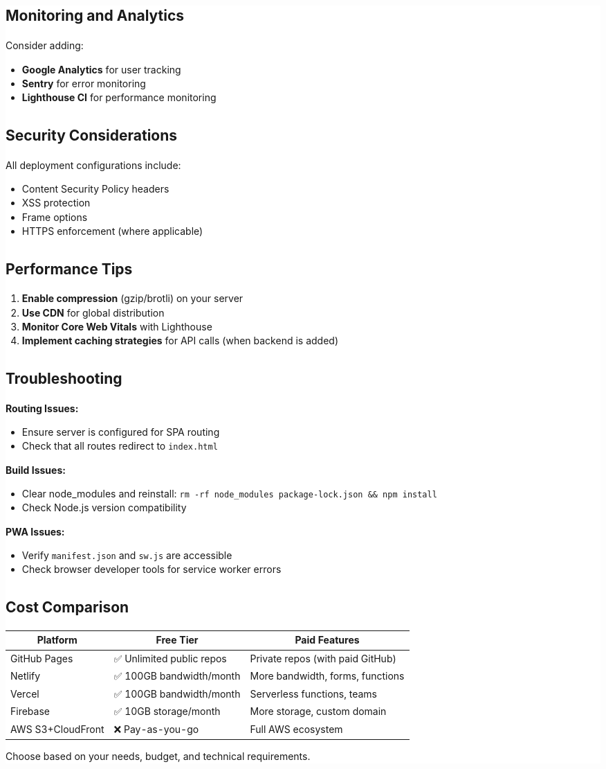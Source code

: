 ## Monitoring and Analytics

Consider adding:

- **Google Analytics** for user tracking
- **Sentry** for error monitoring
- **Lighthouse CI** for performance monitoring

## Security Considerations

All deployment configurations include:

- Content Security Policy headers
- XSS protection
- Frame options
- HTTPS enforcement (where applicable)

## Performance Tips

1. **Enable compression** (gzip/brotli) on your server
2. **Use CDN** for global distribution
3. **Monitor Core Web Vitals** with Lighthouse
4. **Implement caching strategies** for API calls (when backend is added)

## Troubleshooting

**Routing Issues:**
- Ensure server is configured for SPA routing
- Check that all routes redirect to `index.html`

**Build Issues:**
- Clear node_modules and reinstall: `rm -rf node_modules package-lock.json && npm install`
- Check Node.js version compatibility

**PWA Issues:**
- Verify `manifest.json` and `sw.js` are accessible
- Check browser developer tools for service worker errors

## Cost Comparison

| Platform | Free Tier | Paid Features |
|----------|-----------|---------------|
| GitHub Pages | ✅ Unlimited public repos | Private repos (with paid GitHub) |
| Netlify | ✅ 100GB bandwidth/month | More bandwidth, forms, functions |
| Vercel | ✅ 100GB bandwidth/month | Serverless functions, teams |
| Firebase | ✅ 10GB storage/month | More storage, custom domain |
| AWS S3+CloudFront | ❌ Pay-as-you-go | Full AWS ecosystem |

Choose based on your needs, budget, and technical requirements.